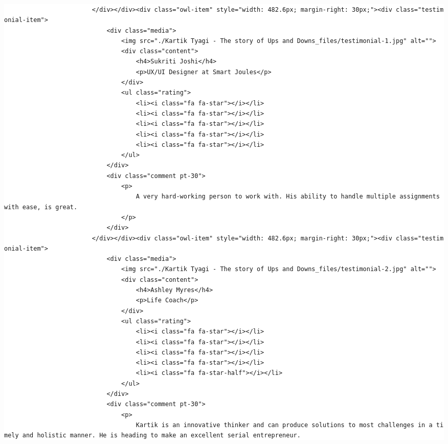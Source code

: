 							</div></div><div class="owl-item" style="width: 482.6px; margin-right: 30px;"><div class="testimonial-item">
								<div class="media">
									<img src="./Kartik Tyagi - The story of Ups and Downs_files/testimonial-1.jpg" alt="">
									<div class="content">
										<h4>Sukriti Joshi</h4>
										<p>UX/UI Designer at Smart Joules</p>
									</div>
									<ul class="rating">
										<li><i class="fa fa-star"></i></li>
										<li><i class="fa fa-star"></i></li>
										<li><i class="fa fa-star"></i></li>
										<li><i class="fa fa-star"></i></li>
										<li><i class="fa fa-star"></i></li>
                                 	</ul>
								</div>
								<div class="comment pt-30">
									<p>
										A very hard-working person to work with. His ability to handle multiple assignments with ease, is great. 
									</p>
								</div>
							</div></div><div class="owl-item" style="width: 482.6px; margin-right: 30px;"><div class="testimonial-item">
								<div class="media">
									<img src="./Kartik Tyagi - The story of Ups and Downs_files/testimonial-2.jpg" alt="">
									<div class="content">
										<h4>Ashley Myres</h4>
										<p>Life Coach</p>
									</div>
									<ul class="rating">
										<li><i class="fa fa-star"></i></li>
										<li><i class="fa fa-star"></i></li>
										<li><i class="fa fa-star"></i></li>
										<li><i class="fa fa-star"></i></li>
										<li><i class="fa fa-star-half"></i></li>
                                 	</ul>
								</div>
								<div class="comment pt-30">
									<p>
										Kartik is an innovative thinker and can produce solutions to most challenges in a timely and holistic manner. He is heading to make an excellent serial entrepreneur.